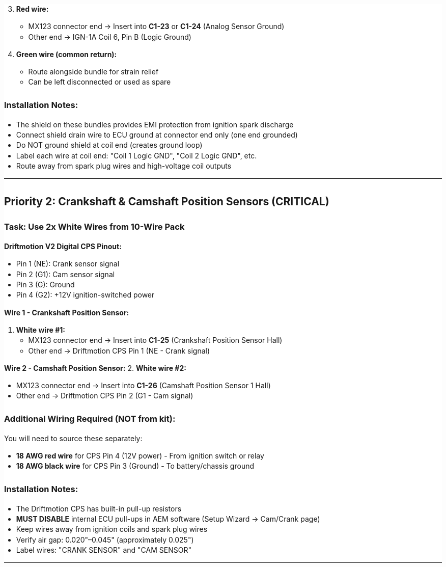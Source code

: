 3. **Red wire:**
   - MX123 connector end → Insert into **C1-23** or **C1-24** (Analog Sensor Ground)
   - Other end → IGN-1A Coil 6, Pin B (Logic Ground)

4. **Green wire (common return):**
   - Route alongside bundle for strain relief
   - Can be left disconnected or used as spare

### Installation Notes:
- The shield on these bundles provides EMI protection from ignition spark discharge
- Connect shield drain wire to ECU ground at connector end only (one end grounded)
- Do NOT ground shield at coil end (creates ground loop)
- Label each wire at coil end: "Coil 1 Logic GND", "Coil 2 Logic GND", etc.
- Route away from spark plug wires and high-voltage coil outputs

---

## Priority 2: Crankshaft & Camshaft Position Sensors (CRITICAL)

### Task: Use 2x White Wires from 10-Wire Pack

**Driftmotion V2 Digital CPS Pinout:**
- Pin 1 (NE): Crank sensor signal
- Pin 2 (G1): Cam sensor signal
- Pin 3 (G): Ground
- Pin 4 (G2): +12V ignition-switched power

**Wire 1 - Crankshaft Position Sensor:**
1. **White wire #1:**
   - MX123 connector end → Insert into **C1-25** (Crankshaft Position Sensor Hall)
   - Other end → Driftmotion CPS Pin 1 (NE - Crank signal)

**Wire 2 - Camshaft Position Sensor:**
2. **White wire #2:**
   - MX123 connector end → Insert into **C1-26** (Camshaft Position Sensor 1 Hall)
   - Other end → Driftmotion CPS Pin 2 (G1 - Cam signal)

### Additional Wiring Required (NOT from kit):
You will need to source these separately:
- **18 AWG red wire** for CPS Pin 4 (12V power) - From ignition switch or relay
- **18 AWG black wire** for CPS Pin 3 (Ground) - To battery/chassis ground

### Installation Notes:
- The Driftmotion CPS has built-in pull-up resistors
- **MUST DISABLE** internal ECU pull-ups in AEM software (Setup Wizard → Cam/Crank page)
- Keep wires away from ignition coils and spark plug wires
- Verify air gap: 0.020"–0.045" (approximately 0.025")
- Label wires: "CRANK SENSOR" and "CAM SENSOR"

---
